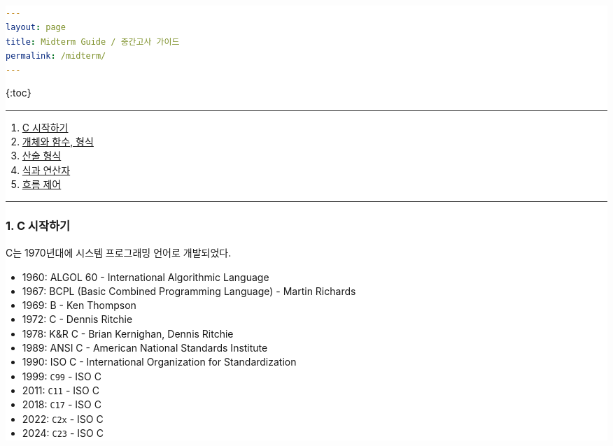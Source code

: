 ```yaml
---
layout: page
title: Midterm Guide / 중간고사 가이드
permalink: /midterm/
---
```


{:toc}

---

<style>
table {
  border: 1px solid gainsboro;
  border-bottom: none;
  border-collapse: collapse;
  min-width: 80%;
}
th, td {
  border-bottom: 1px solid gainsboro;
  padding: 10px;
}
th {
  background-color: lightslategray;
  color: white;
}
td:first-child {
  background-color: whitesmoke;
}
</style>

1. [C 시작하기](#1-c-시작하기)
2. [개체와 함수, 형식](#2-개체와-함수-형식)
3. [산술 형식](#3-산술-형식)
4. [식과 연산자](#4-식과-연산자)
5. [흐름 제어](#5-흐름-제어)

---

### 1. C 시작하기

C는 1970년대에 시스템 프로그래밍 언어로 개발되었다.

- 1960: ALGOL 60 - International Algorithmic Language
- 1967: BCPL (Basic Combined Programming Language) - Martin Richards
- 1969: B - Ken Thompson
- 1972: C - Dennis Ritchie
- 1978: K&R C - Brian Kernighan, Dennis Ritchie
- 1989: ANSI C - American National Standards Institute
- 1990: ISO C - International Organization for Standardization
- 1999: `C99` - ISO C
- 2011: `C11` - ISO C
- 2018: `C17` - ISO C
- 2022: `C2x` - ISO C
- 2024: `C23` - ISO C
